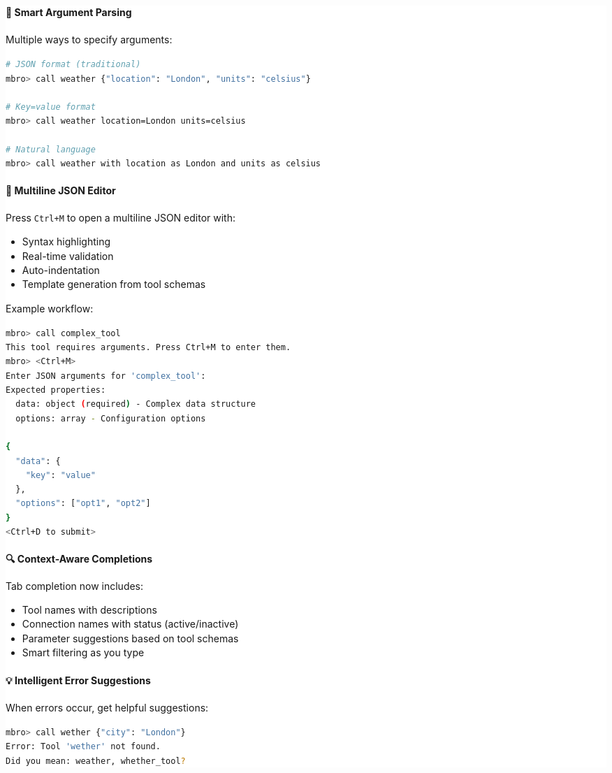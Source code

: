 #### 📝 Smart Argument Parsing
Multiple ways to specify arguments:
```bash
# JSON format (traditional)
mbro> call weather {"location": "London", "units": "celsius"}

# Key=value format
mbro> call weather location=London units=celsius

# Natural language
mbro> call weather with location as London and units as celsius
```

#### 📄 Multiline JSON Editor
Press `Ctrl+M` to open a multiline JSON editor with:
- Syntax highlighting
- Real-time validation
- Auto-indentation
- Template generation from tool schemas

Example workflow:
```bash
mbro> call complex_tool
This tool requires arguments. Press Ctrl+M to enter them.
mbro> <Ctrl+M>
Enter JSON arguments for 'complex_tool':
Expected properties:
  data: object (required) - Complex data structure
  options: array - Configuration options

{
  "data": {
    "key": "value"
  },
  "options": ["opt1", "opt2"]
}
<Ctrl+D to submit>
```

#### 🔍 Context-Aware Completions
Tab completion now includes:
- Tool names with descriptions
- Connection names with status (active/inactive)
- Parameter suggestions based on tool schemas
- Smart filtering as you type

#### 💡 Intelligent Error Suggestions
When errors occur, get helpful suggestions:
```bash
mbro> call wether {"city": "London"}
Error: Tool 'wether' not found.
Did you mean: weather, whether_tool?
```
